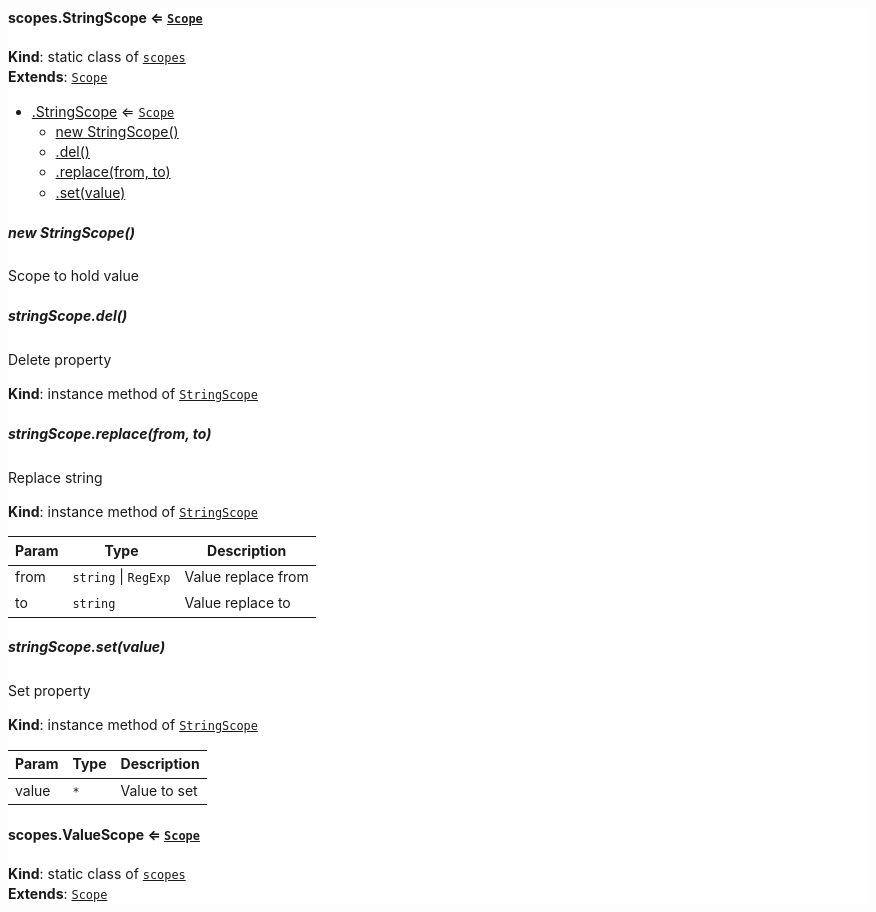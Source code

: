 <a name="module_@the-/scope.scopes.StringScope"></a>

#### scopes.StringScope ⇐ [<code>Scope</code>](#module_@the-/scope.scopes.Scope)
**Kind**: static class of [<code>scopes</code>](#module_@the-/scope.scopes)  
**Extends**: [<code>Scope</code>](#module_@the-/scope.scopes.Scope)  

* [.StringScope](#module_@the-/scope.scopes.StringScope) ⇐ [<code>Scope</code>](#module_@the-/scope.scopes.Scope)
    * [new StringScope()](#new_module_@the-/scope.scopes.StringScope_new)
    * [.del()](#module_@the-/scope.scopes.StringScope+del)
    * [.replace(from, to)](#module_@the-/scope.scopes.StringScope+replace)
    * [.set(value)](#module_@the-/scope.scopes.StringScope+set)

<a name="new_module_@the-/scope.scopes.StringScope_new"></a>

##### new StringScope()
Scope to hold value

<a name="module_@the-/scope.scopes.StringScope+del"></a>

##### stringScope.del()
Delete property

**Kind**: instance method of [<code>StringScope</code>](#module_@the-/scope.scopes.StringScope)  
<a name="module_@the-/scope.scopes.StringScope+replace"></a>

##### stringScope.replace(from, to)
Replace string

**Kind**: instance method of [<code>StringScope</code>](#module_@the-/scope.scopes.StringScope)  

| Param | Type | Description |
| --- | --- | --- |
| from | <code>string</code> \| <code>RegExp</code> | Value replace from |
| to | <code>string</code> | Value replace to |

<a name="module_@the-/scope.scopes.StringScope+set"></a>

##### stringScope.set(value)
Set property

**Kind**: instance method of [<code>StringScope</code>](#module_@the-/scope.scopes.StringScope)  

| Param | Type | Description |
| --- | --- | --- |
| value | <code>\*</code> | Value to set |

<a name="module_@the-/scope.scopes.ValueScope"></a>

#### scopes.ValueScope ⇐ [<code>Scope</code>](#module_@the-/scope.scopes.Scope)
**Kind**: static class of [<code>scopes</code>](#module_@the-/scope.scopes)  
**Extends**: [<code>Scope</code>](#module_@the-/scope.scopes.Scope)  

